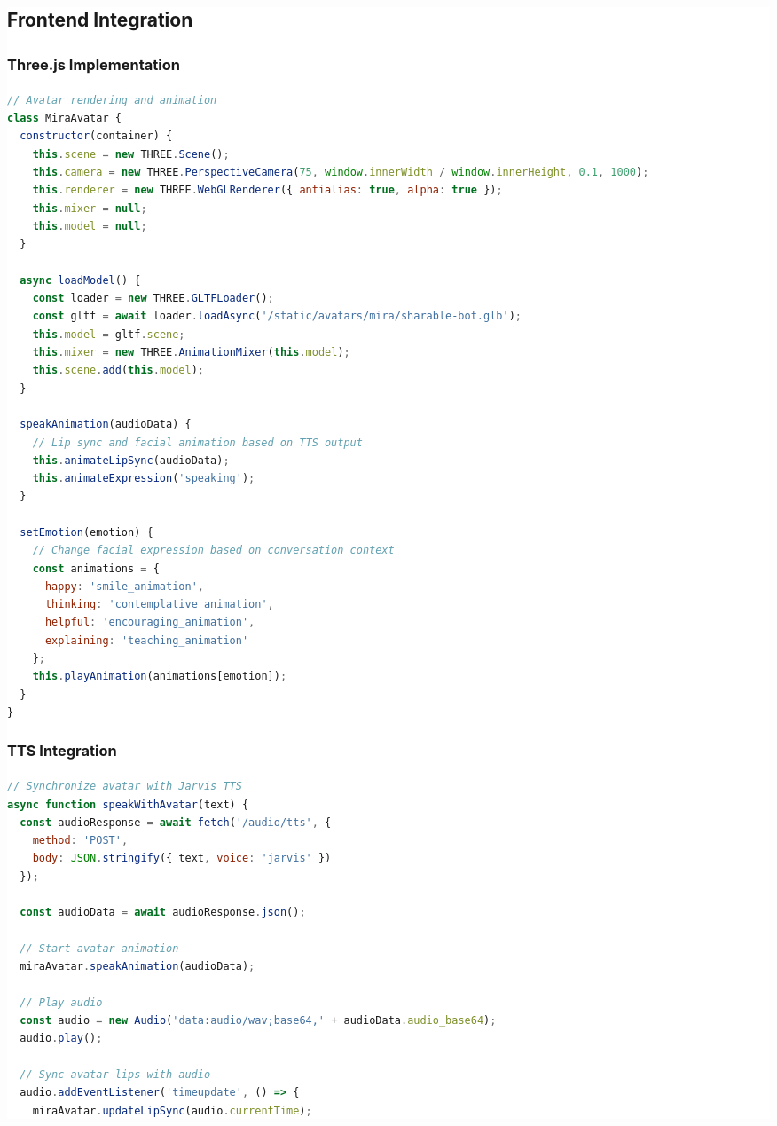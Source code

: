 ## Frontend Integration

### Three.js Implementation
```javascript
// Avatar rendering and animation
class MiraAvatar {
  constructor(container) {
    this.scene = new THREE.Scene();
    this.camera = new THREE.PerspectiveCamera(75, window.innerWidth / window.innerHeight, 0.1, 1000);
    this.renderer = new THREE.WebGLRenderer({ antialias: true, alpha: true });
    this.mixer = null;
    this.model = null;
  }

  async loadModel() {
    const loader = new THREE.GLTFLoader();
    const gltf = await loader.loadAsync('/static/avatars/mira/sharable-bot.glb');
    this.model = gltf.scene;
    this.mixer = new THREE.AnimationMixer(this.model);
    this.scene.add(this.model);
  }

  speakAnimation(audioData) {
    // Lip sync and facial animation based on TTS output
    this.animateLipSync(audioData);
    this.animateExpression('speaking');
  }

  setEmotion(emotion) {
    // Change facial expression based on conversation context
    const animations = {
      happy: 'smile_animation',
      thinking: 'contemplative_animation',
      helpful: 'encouraging_animation',
      explaining: 'teaching_animation'
    };
    this.playAnimation(animations[emotion]);
  }
}
```

### TTS Integration
```javascript
// Synchronize avatar with Jarvis TTS
async function speakWithAvatar(text) {
  const audioResponse = await fetch('/audio/tts', {
    method: 'POST',
    body: JSON.stringify({ text, voice: 'jarvis' })
  });
  
  const audioData = await audioResponse.json();
  
  // Start avatar animation
  miraAvatar.speakAnimation(audioData);
  
  // Play audio
  const audio = new Audio('data:audio/wav;base64,' + audioData.audio_base64);
  audio.play();
  
  // Sync avatar lips with audio
  audio.addEventListener('timeupdate', () => {
    miraAvatar.updateLipSync(audio.currentTime);
```